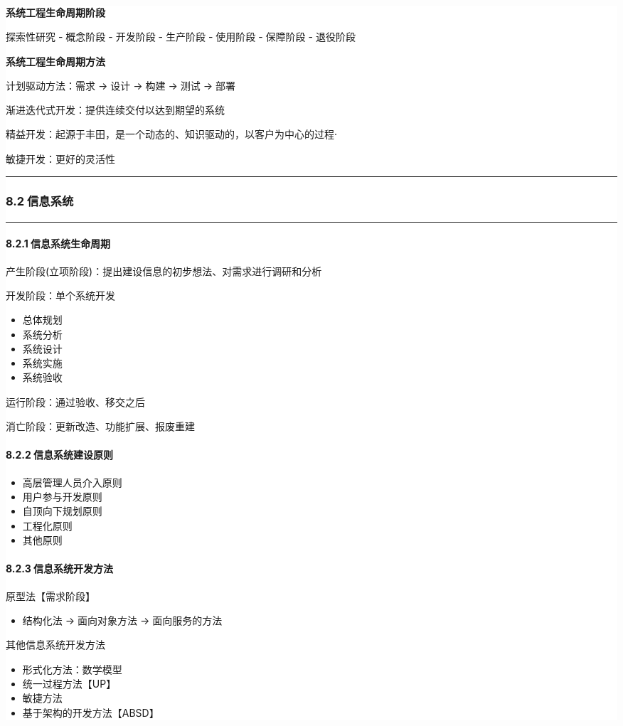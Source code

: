 

**系统工程生命周期阶段**

探索性研究 - 概念阶段 - 开发阶段 - 生产阶段 - 使用阶段 - 保障阶段 - 退役阶段



**系统工程生命周期方法**

计划驱动方法：需求 -> 设计 -> 构建 -> 测试 -> 部署

渐进迭代式开发：提供连续交付以达到期望的系统

精益开发：起源于丰田，是一个动态的、知识驱动的，以客户为中心的过程·

敏捷开发：更好的灵活性

----

### 8.2 信息系统

---

#### 8.2.1 信息系统生命周期

产生阶段(立项阶段)：提出建设信息的初步想法、对需求进行调研和分析

开发阶段：单个系统开发

* 总体规划
* 系统分析
* 系统设计
* 系统实施
* 系统验收

运行阶段：通过验收、移交之后

消亡阶段：更新改造、功能扩展、报废重建



#### 8.2.2 信息系统建设原则

* 高层管理人员介入原则
* 用户参与开发原则
* 自顶向下规划原则
* 工程化原则
* 其他原则



#### 8.2.3 信息系统开发方法

原型法【需求阶段】

* 结构化法 -> 面向对象方法 -> 面向服务的方法

其他信息系统开发方法

* 形式化方法：数学模型
* 统一过程方法【UP】
* 敏捷方法
* 基于架构的开发方法【ABSD】
